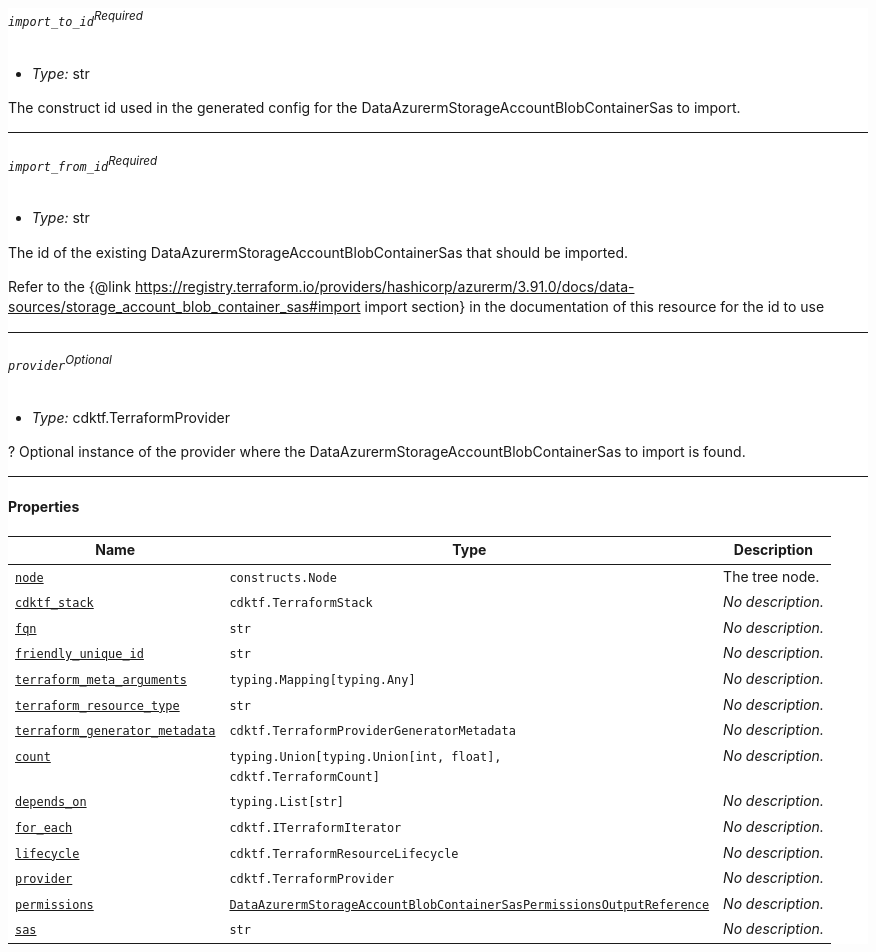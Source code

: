 
###### `import_to_id`<sup>Required</sup> <a name="import_to_id" id="@cdktf/provider-azurerm.dataAzurermStorageAccountBlobContainerSas.DataAzurermStorageAccountBlobContainerSas.generateConfigForImport.parameter.importToId"></a>

- *Type:* str

The construct id used in the generated config for the DataAzurermStorageAccountBlobContainerSas to import.

---

###### `import_from_id`<sup>Required</sup> <a name="import_from_id" id="@cdktf/provider-azurerm.dataAzurermStorageAccountBlobContainerSas.DataAzurermStorageAccountBlobContainerSas.generateConfigForImport.parameter.importFromId"></a>

- *Type:* str

The id of the existing DataAzurermStorageAccountBlobContainerSas that should be imported.

Refer to the {@link https://registry.terraform.io/providers/hashicorp/azurerm/3.91.0/docs/data-sources/storage_account_blob_container_sas#import import section} in the documentation of this resource for the id to use

---

###### `provider`<sup>Optional</sup> <a name="provider" id="@cdktf/provider-azurerm.dataAzurermStorageAccountBlobContainerSas.DataAzurermStorageAccountBlobContainerSas.generateConfigForImport.parameter.provider"></a>

- *Type:* cdktf.TerraformProvider

? Optional instance of the provider where the DataAzurermStorageAccountBlobContainerSas to import is found.

---

#### Properties <a name="Properties" id="Properties"></a>

| **Name** | **Type** | **Description** |
| --- | --- | --- |
| <code><a href="#@cdktf/provider-azurerm.dataAzurermStorageAccountBlobContainerSas.DataAzurermStorageAccountBlobContainerSas.property.node">node</a></code> | <code>constructs.Node</code> | The tree node. |
| <code><a href="#@cdktf/provider-azurerm.dataAzurermStorageAccountBlobContainerSas.DataAzurermStorageAccountBlobContainerSas.property.cdktfStack">cdktf_stack</a></code> | <code>cdktf.TerraformStack</code> | *No description.* |
| <code><a href="#@cdktf/provider-azurerm.dataAzurermStorageAccountBlobContainerSas.DataAzurermStorageAccountBlobContainerSas.property.fqn">fqn</a></code> | <code>str</code> | *No description.* |
| <code><a href="#@cdktf/provider-azurerm.dataAzurermStorageAccountBlobContainerSas.DataAzurermStorageAccountBlobContainerSas.property.friendlyUniqueId">friendly_unique_id</a></code> | <code>str</code> | *No description.* |
| <code><a href="#@cdktf/provider-azurerm.dataAzurermStorageAccountBlobContainerSas.DataAzurermStorageAccountBlobContainerSas.property.terraformMetaArguments">terraform_meta_arguments</a></code> | <code>typing.Mapping[typing.Any]</code> | *No description.* |
| <code><a href="#@cdktf/provider-azurerm.dataAzurermStorageAccountBlobContainerSas.DataAzurermStorageAccountBlobContainerSas.property.terraformResourceType">terraform_resource_type</a></code> | <code>str</code> | *No description.* |
| <code><a href="#@cdktf/provider-azurerm.dataAzurermStorageAccountBlobContainerSas.DataAzurermStorageAccountBlobContainerSas.property.terraformGeneratorMetadata">terraform_generator_metadata</a></code> | <code>cdktf.TerraformProviderGeneratorMetadata</code> | *No description.* |
| <code><a href="#@cdktf/provider-azurerm.dataAzurermStorageAccountBlobContainerSas.DataAzurermStorageAccountBlobContainerSas.property.count">count</a></code> | <code>typing.Union[typing.Union[int, float], cdktf.TerraformCount]</code> | *No description.* |
| <code><a href="#@cdktf/provider-azurerm.dataAzurermStorageAccountBlobContainerSas.DataAzurermStorageAccountBlobContainerSas.property.dependsOn">depends_on</a></code> | <code>typing.List[str]</code> | *No description.* |
| <code><a href="#@cdktf/provider-azurerm.dataAzurermStorageAccountBlobContainerSas.DataAzurermStorageAccountBlobContainerSas.property.forEach">for_each</a></code> | <code>cdktf.ITerraformIterator</code> | *No description.* |
| <code><a href="#@cdktf/provider-azurerm.dataAzurermStorageAccountBlobContainerSas.DataAzurermStorageAccountBlobContainerSas.property.lifecycle">lifecycle</a></code> | <code>cdktf.TerraformResourceLifecycle</code> | *No description.* |
| <code><a href="#@cdktf/provider-azurerm.dataAzurermStorageAccountBlobContainerSas.DataAzurermStorageAccountBlobContainerSas.property.provider">provider</a></code> | <code>cdktf.TerraformProvider</code> | *No description.* |
| <code><a href="#@cdktf/provider-azurerm.dataAzurermStorageAccountBlobContainerSas.DataAzurermStorageAccountBlobContainerSas.property.permissions">permissions</a></code> | <code><a href="#@cdktf/provider-azurerm.dataAzurermStorageAccountBlobContainerSas.DataAzurermStorageAccountBlobContainerSasPermissionsOutputReference">DataAzurermStorageAccountBlobContainerSasPermissionsOutputReference</a></code> | *No description.* |
| <code><a href="#@cdktf/provider-azurerm.dataAzurermStorageAccountBlobContainerSas.DataAzurermStorageAccountBlobContainerSas.property.sas">sas</a></code> | <code>str</code> | *No description.* |
